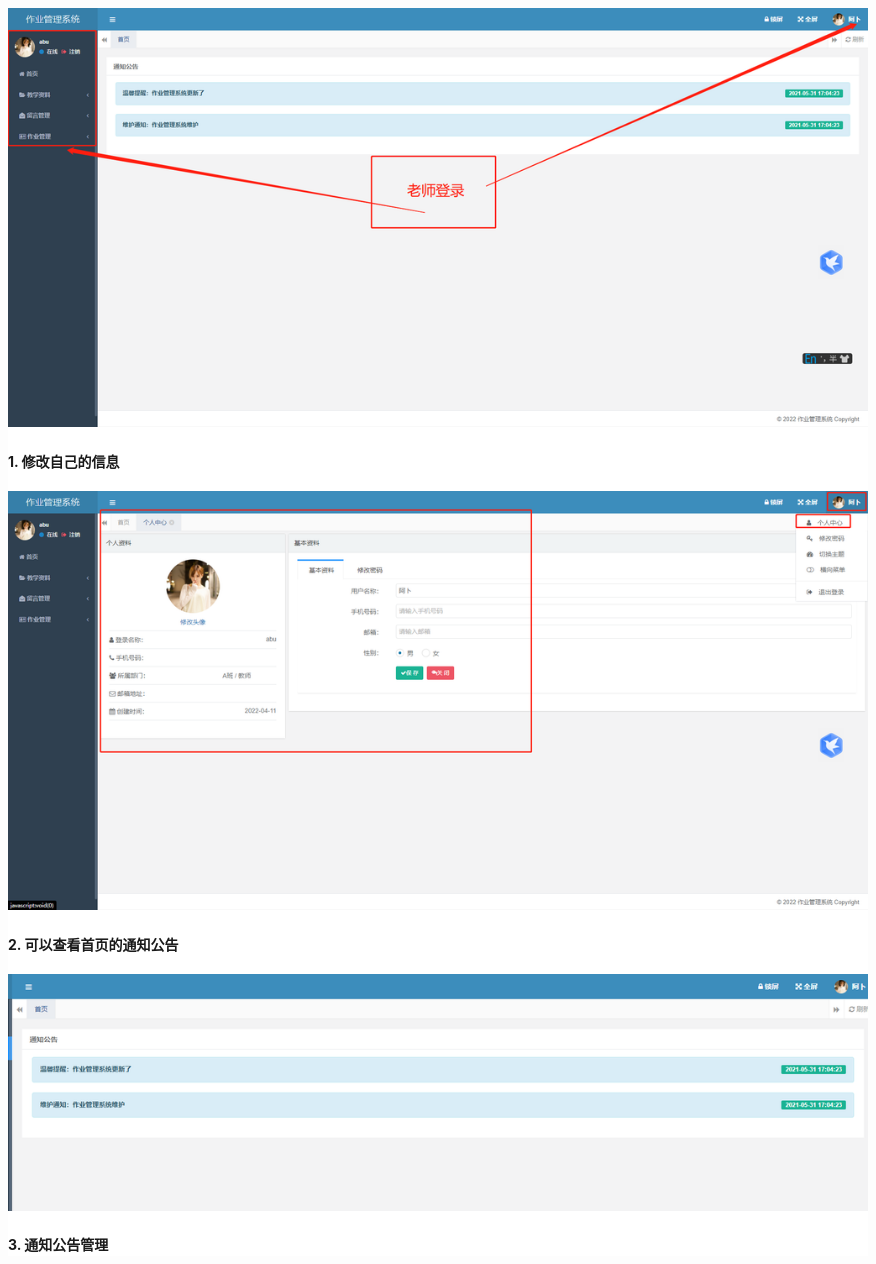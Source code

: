 ![](doc/img.png)
#### 1. 修改自己的信息
![](doc/img_1.png)
#### 2. 可以查看首页的通知公告
![](doc/img_2.png)
#### 3. 通知公告管理